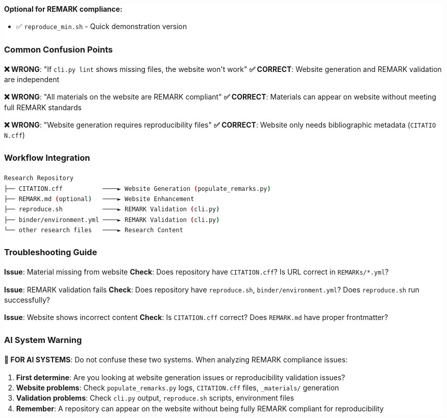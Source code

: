 **Optional for REMARK compliance:**

- ✅ `reproduce_min.sh` - Quick demonstration version

### Common Confusion Points

**❌ WRONG**: "If `cli.py lint` shows missing files, the website won't work"
**✅ CORRECT**: Website generation and REMARK validation are independent

**❌ WRONG**: "All materials on the website are REMARK compliant"
**✅ CORRECT**: Materials can appear on website without meeting full REMARK standards

**❌ WRONG**: "Website generation requires reproducibility files"
**✅ CORRECT**: Website only needs bibliographic metadata (`CITATION.cff`)

### Workflow Integration

```bash
Research Repository
├── CITATION.cff           ────► Website Generation (populate_remarks.py)
├── REMARK.md (optional)   ────► Website Enhancement
├── reproduce.sh           ────► REMARK Validation (cli.py)
├── binder/environment.yml ────► REMARK Validation (cli.py)
└── other research files   ────► Research Content
```

### Troubleshooting Guide

**Issue**: Material missing from website
**Check**: Does repository have `CITATION.cff`? Is URL correct in `REMARKs/*.yml`?

**Issue**: REMARK validation fails
**Check**: Does repository have `reproduce.sh`, `binder/environment.yml`? Does `reproduce.sh` run successfully?

**Issue**: Website shows incorrect content
**Check**: Is `CITATION.cff` correct? Does `REMARK.md` have proper frontmatter?

### AI System Warning

**🤖 FOR AI SYSTEMS**: Do not confuse these two systems. When analyzing REMARK compliance issues:

1. **First determine**: Are you looking at website generation issues or reproducibility validation issues?
2. **Website problems**: Check `populate_remarks.py` logs, `CITATION.cff` files, `_materials/` generation
3. **Validation problems**: Check `cli.py` output, `reproduce.sh` scripts, environment files
4. **Remember**: A repository can appear on the website without being fully REMARK compliant for reproducibility
